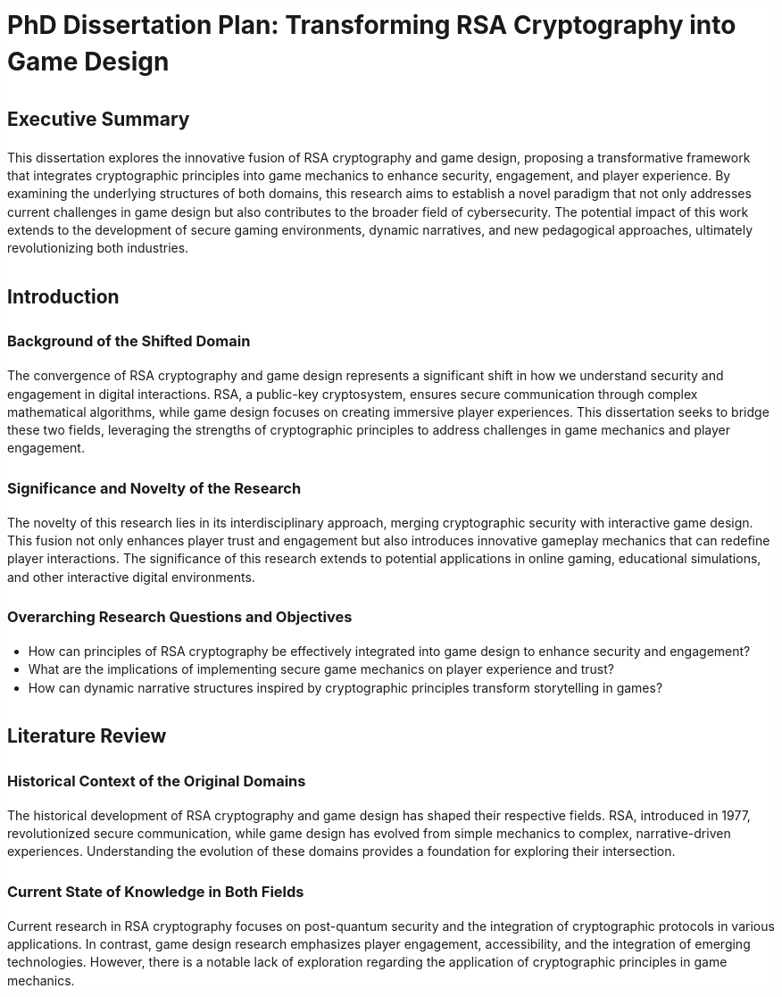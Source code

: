 # PhD Dissertation Plan: Transforming RSA Cryptography into Game Design

## Executive Summary
This dissertation explores the innovative fusion of RSA cryptography and game design, proposing a transformative framework that integrates cryptographic principles into game mechanics to enhance security, engagement, and player experience. By examining the underlying structures of both domains, this research aims to establish a novel paradigm that not only addresses current challenges in game design but also contributes to the broader field of cybersecurity. The potential impact of this work extends to the development of secure gaming environments, dynamic narratives, and new pedagogical approaches, ultimately revolutionizing both industries.

## Introduction
### Background of the Shifted Domain
The convergence of RSA cryptography and game design represents a significant shift in how we understand security and engagement in digital interactions. RSA, a public-key cryptosystem, ensures secure communication through complex mathematical algorithms, while game design focuses on creating immersive player experiences. This dissertation seeks to bridge these two fields, leveraging the strengths of cryptographic principles to address challenges in game mechanics and player engagement.

### Significance and Novelty of the Research
The novelty of this research lies in its interdisciplinary approach, merging cryptographic security with interactive game design. This fusion not only enhances player trust and engagement but also introduces innovative gameplay mechanics that can redefine player interactions. The significance of this research extends to potential applications in online gaming, educational simulations, and other interactive digital environments.

### Overarching Research Questions and Objectives
- How can principles of RSA cryptography be effectively integrated into game design to enhance security and engagement?
- What are the implications of implementing secure game mechanics on player experience and trust?
- How can dynamic narrative structures inspired by cryptographic principles transform storytelling in games?

## Literature Review
### Historical Context of the Original Domains
The historical development of RSA cryptography and game design has shaped their respective fields. RSA, introduced in 1977, revolutionized secure communication, while game design has evolved from simple mechanics to complex, narrative-driven experiences. Understanding the evolution of these domains provides a foundation for exploring their intersection.

### Current State of Knowledge in Both Fields
Current research in RSA cryptography focuses on post-quantum security and the integration of cryptographic protocols in various applications. In contrast, game design research emphasizes player engagement, accessibility, and the integration of emerging technologies. However, there is a notable lack of exploration regarding the application of cryptographic principles in game mechanics.
